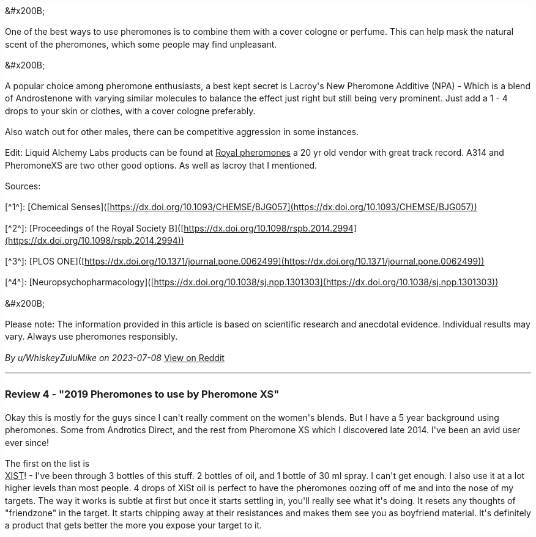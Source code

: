 &amp;#x200B;

One of the best ways to use pheromones is to combine them with a cover cologne or perfume. This can help mask the natural scent of the pheromones, which some people may find unpleasant. 

&amp;#x200B;

A popular choice among pheromone enthusiasts, a best kept secret is Lacroy's New Pheromone Additive (NPA) - Which is a blend of Androstenone with varying similar molecules to balance the effect just right but still being very prominent. Just add a 1 - 4 drops to your skin or clothes, with a cover cologne preferably.

Also watch out for other males, there can be competitive aggression in some instances.

Edit: Liquid Alchemy Labs products can be found at [Royal pheromones](https://royalpheromones.com) a 20 yr old vendor with great track record.  A314 and PheromoneXS are two other good options.  As well as lacroy that I mentioned. 

Sources:

\[\^1\^\]: \[Chemical Senses\]([https://dx.doi.org/10.1093/CHEMSE/BJG057](https://dx.doi.org/10.1093/CHEMSE/BJG057))

\[\^2\^\]: \[Proceedings of the Royal Society B\]([https://dx.doi.org/10.1098/rspb.2014.2994](https://dx.doi.org/10.1098/rspb.2014.2994))

\[\^3\^\]: \[PLOS ONE\]([https://dx.doi.org/10.1371/journal.pone.0062499](https://dx.doi.org/10.1371/journal.pone.0062499))

\[\^4\^\]: \[Neuropsychopharmacology\]([https://dx.doi.org/10.1038/sj.npp.1301303](https://dx.doi.org/10.1038/sj.npp.1301303)) 

&amp;#x200B;

Please note: The information provided in this article is based on scientific research and anecdotal evidence. Individual results may vary. Always use pheromones responsibly.

*By u/WhiskeyZuluMike on 2023-07-08*
[View on Reddit](https://www.reddit.com/r/pheromones/comments/14ug14o/do_pheromones_work_androstadienone_and/)

---


### Review 4 - "2019 Pheromones to use by Pheromone XS"

Okay this is mostly for the guys since I can't really comment on the women's blends. But I have a 5 year background using pheromones. Some from Androtics Direct, and the rest from Pheromone XS which I discovered late 2014. I've been an avid user ever since!   


The first on the list is   
[XIST](https://pheromonexs.com/xist-pheromone-oil-for-men.html?tracking=59c6e743e0aaf)! - I've been through 3 bottles of this stuff. 2 bottles of oil, and 1 bottle of 30 ml spray. I can't get enough. I also use it at a lot higher levels than most people. 4 drops of XiSt oil is perfect to have the pheromones oozing off of me and into the nose of my targets. The way it works is subtle at first but once it starts settling in, you'll really see what it's doing. It resets any thoughts of "friendzone" in the target. It starts chipping away at their resistances and makes them see you as boyfriend material. It's definitely a product that gets better the more you expose your target to it.  
